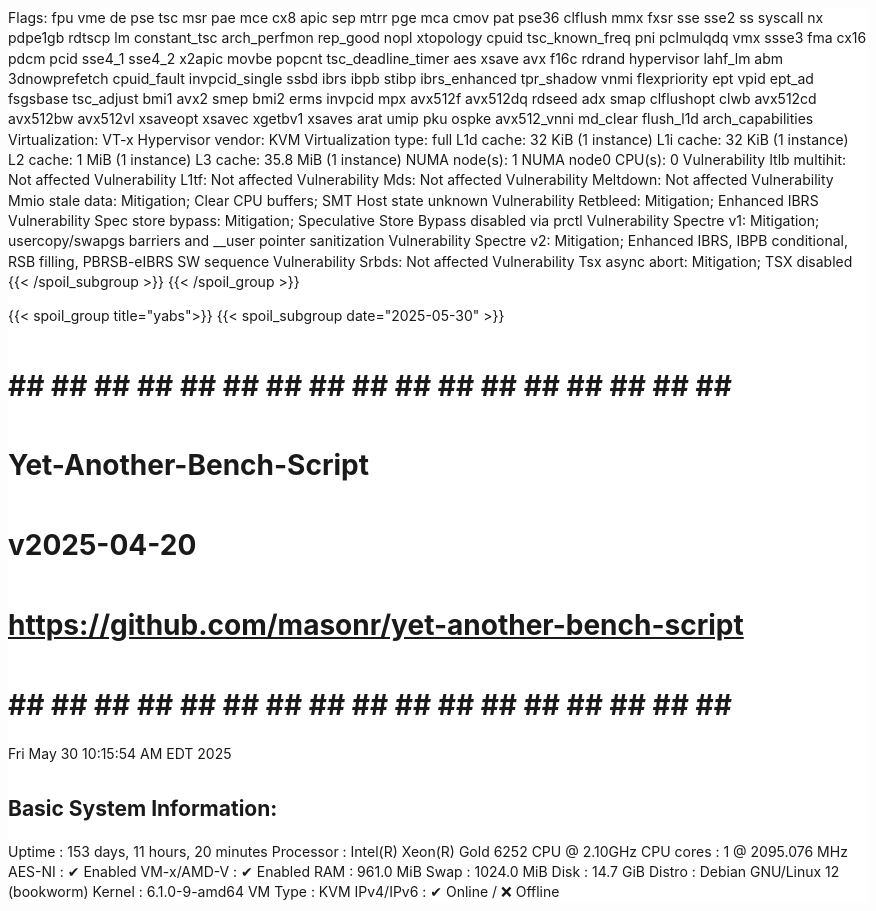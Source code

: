 Flags:                           fpu vme de pse tsc msr pae mce cx8 apic sep mtrr pge mca cmov pat pse36 clflush mmx fxsr sse sse2 ss syscall nx pdpe1gb rdtscp lm constant_tsc arch_perfmon rep_good nopl xtopology cpuid tsc_known_freq pni pclmulqdq vmx ssse3 fma cx16 pdcm pcid sse4_1 sse4_2 x2apic movbe popcnt tsc_deadline_timer aes xsave avx f16c rdrand hypervisor lahf_lm abm 3dnowprefetch cpuid_fault invpcid_single ssbd ibrs ibpb stibp ibrs_enhanced tpr_shadow vnmi flexpriority ept vpid ept_ad fsgsbase tsc_adjust bmi1 avx2 smep bmi2 erms invpcid mpx avx512f avx512dq rdseed adx smap clflushopt clwb avx512cd avx512bw avx512vl xsaveopt xsavec xgetbv1 xsaves arat umip pku ospke avx512_vnni md_clear flush_l1d arch_capabilities
Virtualization:                  VT-x
Hypervisor vendor:               KVM
Virtualization type:             full
L1d cache:                       32 KiB (1 instance)
L1i cache:                       32 KiB (1 instance)
L2 cache:                        1 MiB (1 instance)
L3 cache:                        35.8 MiB (1 instance)
NUMA node(s):                    1
NUMA node0 CPU(s):               0
Vulnerability Itlb multihit:     Not affected
Vulnerability L1tf:              Not affected
Vulnerability Mds:               Not affected
Vulnerability Meltdown:          Not affected
Vulnerability Mmio stale data:   Mitigation; Clear CPU buffers; SMT Host state unknown
Vulnerability Retbleed:          Mitigation; Enhanced IBRS
Vulnerability Spec store bypass: Mitigation; Speculative Store Bypass disabled via prctl
Vulnerability Spectre v1:        Mitigation; usercopy/swapgs barriers and __user pointer sanitization
Vulnerability Spectre v2:        Mitigation; Enhanced IBRS, IBPB conditional, RSB filling, PBRSB-eIBRS SW sequence
Vulnerability Srbds:             Not affected
Vulnerability Tsx async abort:   Mitigation; TSX disabled
{{< /spoil_subgroup >}}
{{< /spoil_group >}}

{{< spoil_group title="yabs">}}
{{< spoil_subgroup date="2025-05-30" >}}
# ## ## ## ## ## ## ## ## ## ## ## ## ## ## ## ## ## #
#              Yet-Another-Bench-Script              #
#                     v2025-04-20                    #
# https://github.com/masonr/yet-another-bench-script #
# ## ## ## ## ## ## ## ## ## ## ## ## ## ## ## ## ## #

Fri May 30 10:15:54 AM EDT 2025

Basic System Information:
---------------------------------
Uptime     : 153 days, 11 hours, 20 minutes
Processor  : Intel(R) Xeon(R) Gold 6252 CPU @ 2.10GHz
CPU cores  : 1 @ 2095.076 MHz
AES-NI     : ✔ Enabled
VM-x/AMD-V : ✔ Enabled
RAM        : 961.0 MiB
Swap       : 1024.0 MiB
Disk       : 14.7 GiB
Distro     : Debian GNU/Linux 12 (bookworm)
Kernel     : 6.1.0-9-amd64
VM Type    : KVM
IPv4/IPv6  : ✔ Online / ❌ Offline
